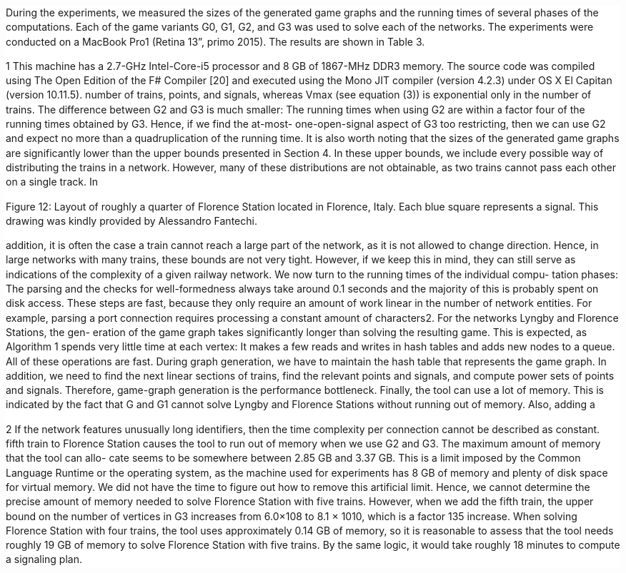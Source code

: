 
During the experiments, we measured the sizes of the generated game graphs and the running times of several phases of the computations. Each of the game variants G0, G1, G2, and G3 was used to solve each of the networks. The experiments were conducted on a MacBook Pro1 (Retina 13”, primo 2015). The results are shown in Table 3.

1 This machine has a 2.7-GHz Intel-Core-i5 processor and 8 GB of 1867-MHz DDR3 memory. The source code was compiled using The Open Edition of the F#  Compiler [20] and executed using the Mono
JIT compiler (version 4.2.3) under OS X El Capitan (version 10.11.5).
number of trains, points, and signals, whereas Vmax (see equation (3)) is exponential only in the number of trains.
The difference between G2 and G3 is much smaller: The running times when using G2 are within a factor four of the running times obtained by G3. Hence, if we find the at-most- one-open-signal aspect of G3 too restricting, then we can use G2 and expect no more than a quadruplication of the running time.
It is also worth noting that the sizes of the generated game graphs are significantly lower than the upper bounds presented in Section 4. In these upper bounds, we include every possible way of distributing the trains in a network. However, many of these distributions are not obtainable, as two trains cannot pass each other on a single track. In



Figure 12: Layout of roughly a quarter of Florence Station located in Florence, Italy. Each blue square represents a signal. This drawing was kindly provided by Alessandro Fantechi.

addition, it is often the case a train cannot reach a large part of the network, as it is not allowed to change direction. Hence, in large networks with many trains, these bounds are not very tight. However, if we keep this in mind, they can still serve as indications of the complexity of a given railway network.
We now turn to the running times of the individual compu- tation phases: The parsing and the checks for well-formedness always take around 0.1 seconds and the majority of this is probably spent on disk access. These steps are fast, because they only require an amount of work linear in the number of network entities. For example, parsing a port connection requires processing a constant amount of characters2.
For the networks Lyngby and Florence Stations, the gen- eration of the game graph takes significantly longer than solving the resulting game. This is expected, as Algorithm 1 spends very little time at each vertex: It makes a few reads and writes in hash tables and adds new nodes to a queue. All of these operations are fast. During graph generation, we have to maintain the hash table that represents the game graph. In addition, we need to find the next linear sections of trains, find the relevant points and signals, and compute power sets of points and signals. Therefore, game-graph generation is the performance bottleneck.
Finally, the tool can use a lot of memory. This is indicated
by the fact that G and G1 cannot solve Lyngby and Florence Stations without running out of memory. Also, adding a

2 If the network features unusually long identifiers, then the time complexity per connection cannot be described as constant.
fifth train to Florence Station causes the tool to run out of memory when we use G2 and G3.
The maximum amount of memory that the tool can allo- cate seems to be somewhere between 2.85 GB and 3.37 GB. This is a limit imposed by the Common Language Runtime or the operating system, as the machine used for experiments has 8 GB of memory and plenty of disk space for virtual memory.
We did not have the time to figure out how to remove this artificial limit. Hence, we cannot determine the precise amount of memory needed to solve Florence Station with five trains. However, when we add the fifth train, the upper bound on the number of vertices in G3 increases from 6.0×108 to 8.1 × 1010, which is a factor 135 increase. When solving Florence Station with four trains, the tool uses approximately
0.14 GB of memory, so it is reasonable to assess that the tool needs roughly 19 GB of memory to solve Florence Station with five trains. By the same logic, it would take roughly 18 minutes to compute a signaling plan.
